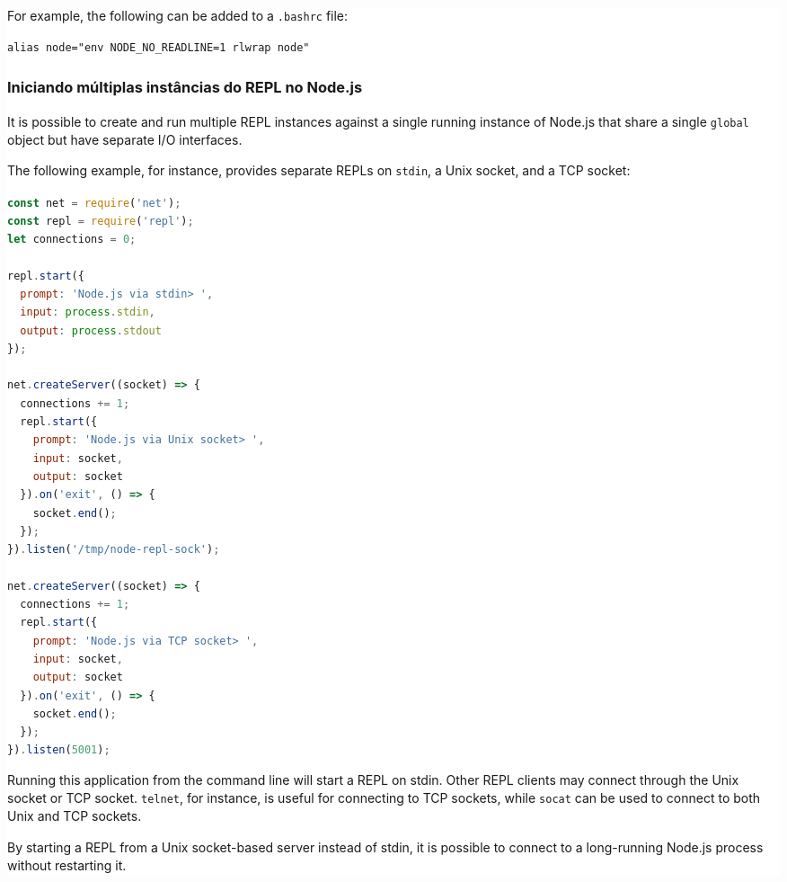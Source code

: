 For example, the following can be added to a `.bashrc` file:

```text
alias node="env NODE_NO_READLINE=1 rlwrap node"
```

### Iniciando múltiplas instâncias do REPL no Node.js

It is possible to create and run multiple REPL instances against a single running instance of Node.js that share a single `global` object but have separate I/O interfaces.

The following example, for instance, provides separate REPLs on `stdin`, a Unix socket, and a TCP socket:

```js
const net = require('net');
const repl = require('repl');
let connections = 0;

repl.start({
  prompt: 'Node.js via stdin> ',
  input: process.stdin,
  output: process.stdout
});

net.createServer((socket) => {
  connections += 1;
  repl.start({
    prompt: 'Node.js via Unix socket> ',
    input: socket,
    output: socket
  }).on('exit', () => {
    socket.end();
  });
}).listen('/tmp/node-repl-sock');

net.createServer((socket) => {
  connections += 1;
  repl.start({
    prompt: 'Node.js via TCP socket> ',
    input: socket,
    output: socket
  }).on('exit', () => {
    socket.end();
  });
}).listen(5001);
```

Running this application from the command line will start a REPL on stdin. Other REPL clients may connect through the Unix socket or TCP socket. `telnet`, for instance, is useful for connecting to TCP sockets, while `socat` can be used to connect to both Unix and TCP sockets.

By starting a REPL from a Unix socket-based server instead of stdin, it is possible to connect to a long-running Node.js process without restarting it.
